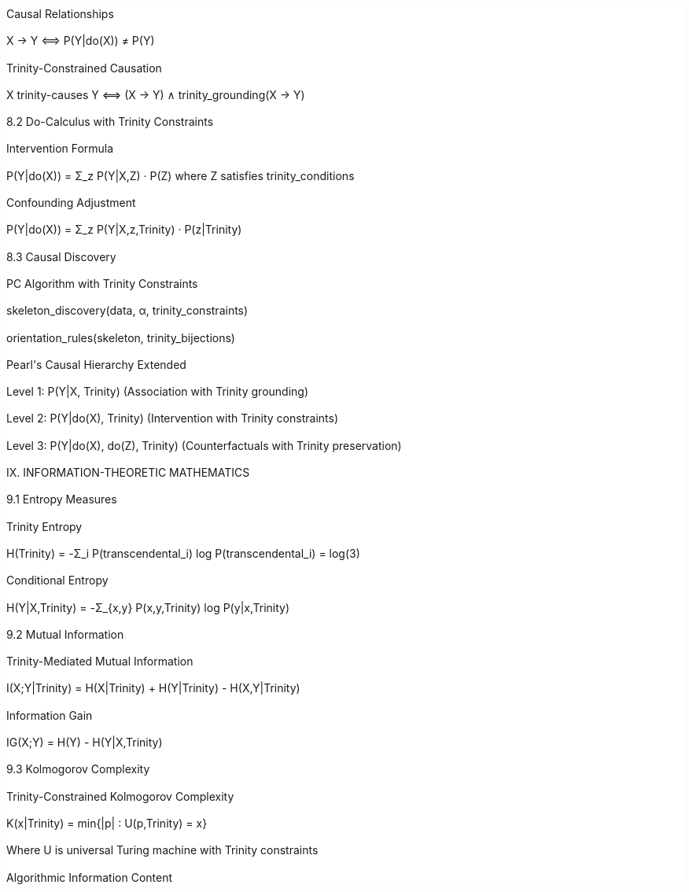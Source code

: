 Causal Relationships

X → Y ⟺ P(Y|do(X)) ≠ P(Y)

Trinity-Constrained Causation

X trinity-causes Y ⟺ (X → Y) ∧ trinity_grounding(X → Y)

8.2 Do-Calculus with Trinity Constraints

Intervention Formula

P(Y|do(X)) = Σ_z P(Y|X,Z) · P(Z)  where Z satisfies trinity_conditions

Confounding Adjustment

P(Y|do(X)) = Σ_z P(Y|X,z,Trinity) · P(z|Trinity)

8.3 Causal Discovery

PC Algorithm with Trinity Constraints

skeleton_discovery(data, α, trinity_constraints)

orientation_rules(skeleton, trinity_bijections)

Pearl's Causal Hierarchy Extended

Level 1: P(Y|X, Trinity) (Association with Trinity grounding)

Level 2: P(Y|do(X), Trinity) (Intervention with Trinity constraints)

Level 3: P(Y|do(X), do(Z), Trinity) (Counterfactuals with Trinity preservation)

IX. INFORMATION-THEORETIC MATHEMATICS

9.1 Entropy Measures

Trinity Entropy

H(Trinity) = -Σ_i P(transcendental_i) log P(transcendental_i) = log(3)

Conditional Entropy

H(Y|X,Trinity) = -Σ_{x,y} P(x,y,Trinity) log P(y|x,Trinity)

9.2 Mutual Information

Trinity-Mediated Mutual Information

I(X;Y|Trinity) = H(X|Trinity) + H(Y|Trinity) - H(X,Y|Trinity)

Information Gain

IG(X;Y) = H(Y) - H(Y|X,Trinity)

9.3 Kolmogorov Complexity

Trinity-Constrained Kolmogorov Complexity

K(x|Trinity) = min{|p| : U(p,Trinity) = x}

Where U is universal Turing machine with Trinity constraints

Algorithmic Information Content
